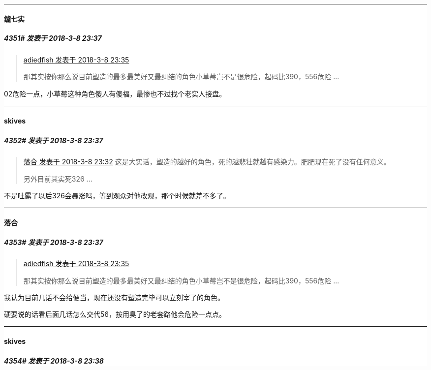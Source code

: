 

-----

####  鑢七实  
##### 4351#       发表于 2018-3-8 23:37



<blockquote><a href="httphttps://bbs.saraba1st.com/2b/forum.php?mod=redirect&amp;goto=findpost&amp;pid=38789024&amp;ptid=1585473" target="_blank">adiedfish 发表于 2018-3-8 23:35</a>

那其实按你那么说目前塑造的最多最美好又最纠结的角色小草莓岂不是很危险，起码比390，556危险 ...</blockquote>
02危险一点，小草莓这种角色傻人有傻福，最惨也不过找个老实人接盘。







-----

####  skives  
##### 4352#       发表于 2018-3-8 23:37



<blockquote><a href="httphttps://bbs.saraba1st.com/2b/forum.php?mod=redirect&amp;goto=findpost&amp;pid=38788994&amp;ptid=1585473" target="_blank">落合 发表于 2018-3-8 23:32</a>
这是大实话，塑造的越好的角色，死的越悲壮就越有感染力。肥肥现在死了没有任何意义。


另外目前其实死326 ...</blockquote>
不是吐露了以后326会暴涨吗，等到观众对他改观，那个时候就差不多了。







-----

####  落合  
##### 4353#       发表于 2018-3-8 23:37



<blockquote><a href="httphttps://bbs.saraba1st.com/2b/forum.php?mod=redirect&amp;goto=findpost&amp;pid=38789024&amp;ptid=1585473" target="_blank">adiedfish 发表于 2018-3-8 23:35</a>

那其实按你那么说目前塑造的最多最美好又最纠结的角色小草莓岂不是很危险，起码比390，556危险 ...</blockquote>
我认为目前几话不会给便当，现在还没有塑造完毕可以立刻宰了的角色。

硬要说的话看后面几话怎么交代56，按用臭了的老套路他会危险一点点。







-----

####  skives  
##### 4354#       发表于 2018-3-8 23:38
